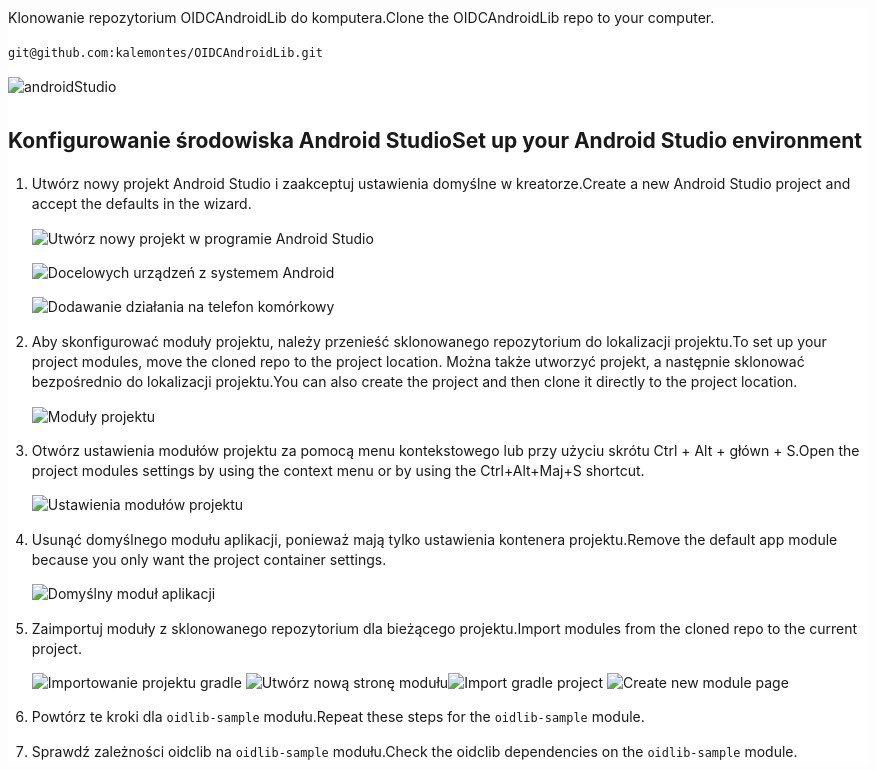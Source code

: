 <span data-ttu-id="35d42-129">Klonowanie repozytorium OIDCAndroidLib do komputera.</span><span class="sxs-lookup"><span data-stu-id="35d42-129">Clone the OIDCAndroidLib repo to your computer.</span></span>

```
git@github.com:kalemontes/OIDCAndroidLib.git
```

![androidStudio](../media/active-directory-android-native-oidcandroidlib-v2/emotes-url.png)

## <a name="set-up-your-android-studio-environment"></a><span data-ttu-id="35d42-131">Konfigurowanie środowiska Android Studio</span><span class="sxs-lookup"><span data-stu-id="35d42-131">Set up your Android Studio environment</span></span>
1. <span data-ttu-id="35d42-132">Utwórz nowy projekt Android Studio i zaakceptuj ustawienia domyślne w kreatorze.</span><span class="sxs-lookup"><span data-stu-id="35d42-132">Create a new Android Studio project and accept the defaults in the wizard.</span></span>
   
    ![Utwórz nowy projekt w programie Android Studio](../media/active-directory-android-native-oidcandroidlib-v2/SetUpSample1.PNG)
   
    ![Docelowych urządzeń z systemem Android](../media/active-directory-android-native-oidcandroidlib-v2/SetUpSample2.PNG)
   
    ![Dodawanie działania na telefon komórkowy](../media/active-directory-android-native-oidcandroidlib-v2/SetUpSample3.PNG)
2. <span data-ttu-id="35d42-136">Aby skonfigurować moduły projektu, należy przenieść sklonowanego repozytorium do lokalizacji projektu.</span><span class="sxs-lookup"><span data-stu-id="35d42-136">To set up your project modules, move the cloned repo to the project location.</span></span> <span data-ttu-id="35d42-137">Można także utworzyć projekt, a następnie sklonować bezpośrednio do lokalizacji projektu.</span><span class="sxs-lookup"><span data-stu-id="35d42-137">You can also create the project and then clone it directly to the project location.</span></span>
   
    ![Moduły projektu](../media/active-directory-android-native-oidcandroidlib-v2/SetUpSample4_1.PNG)
3. <span data-ttu-id="35d42-139">Otwórz ustawienia modułów projektu za pomocą menu kontekstowego lub przy użyciu skrótu Ctrl + Alt + główn + S.</span><span class="sxs-lookup"><span data-stu-id="35d42-139">Open the project modules settings by using the context menu or by using the Ctrl+Alt+Maj+S shortcut.</span></span>
   
    ![Ustawienia modułów projektu](../media/active-directory-android-native-oidcandroidlib-v2/SetUpSample4.PNG)
4. <span data-ttu-id="35d42-141">Usunąć domyślnego modułu aplikacji, ponieważ mają tylko ustawienia kontenera projektu.</span><span class="sxs-lookup"><span data-stu-id="35d42-141">Remove the default app module because you only want the project container settings.</span></span>
   
    ![Domyślny moduł aplikacji](../media/active-directory-android-native-oidcandroidlib-v2/SetUpSample5.PNG)
5. <span data-ttu-id="35d42-143">Zaimportuj moduły z sklonowanego repozytorium dla bieżącego projektu.</span><span class="sxs-lookup"><span data-stu-id="35d42-143">Import modules from the cloned repo to the current project.</span></span>
   
    <span data-ttu-id="35d42-144">![Importowanie projektu gradle](../media/active-directory-android-native-oidcandroidlib-v2/SetUpSample6.PNG) ![Utwórz nową stronę modułu](../media/active-directory-android-native-oidcandroidlib-v2/SetUpSample7.PNG)</span><span class="sxs-lookup"><span data-stu-id="35d42-144">![Import gradle project](../media/active-directory-android-native-oidcandroidlib-v2/SetUpSample6.PNG) ![Create new module page](../media/active-directory-android-native-oidcandroidlib-v2/SetUpSample7.PNG)</span></span>
6. <span data-ttu-id="35d42-145">Powtórz te kroki dla `oidlib-sample` modułu.</span><span class="sxs-lookup"><span data-stu-id="35d42-145">Repeat these steps for the `oidlib-sample` module.</span></span>
7. <span data-ttu-id="35d42-146">Sprawdź zależności oidclib na `oidlib-sample` modułu.</span><span class="sxs-lookup"><span data-stu-id="35d42-146">Check the oidclib dependencies on the `oidlib-sample` module.</span></span>
   